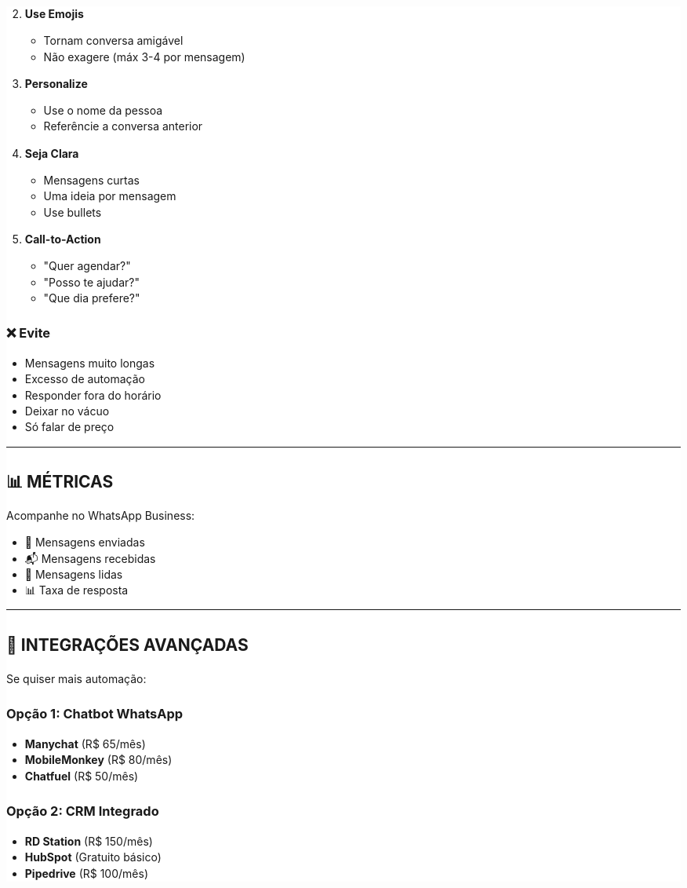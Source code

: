2. **Use Emojis**
   - Tornam conversa amigável
   - Não exagere (máx 3-4 por mensagem)

3. **Personalize**
   - Use o nome da pessoa
   - Referêncie a conversa anterior

4. **Seja Clara**
   - Mensagens curtas
   - Uma ideia por mensagem
   - Use bullets

5. **Call-to-Action**
   - "Quer agendar?"
   - "Posso te ajudar?"
   - "Que dia prefere?"

### ❌ Evite

- Mensagens muito longas
- Excesso de automação
- Responder fora do horário
- Deixar no vácuo
- Só falar de preço

---

## 📊 MÉTRICAS

Acompanhe no WhatsApp Business:

- 📨 Mensagens enviadas
- 📬 Mensagens recebidas
- 📖 Mensagens lidas
- 📊 Taxa de resposta

---

## 🔗 INTEGRAÇÕES AVANÇADAS

Se quiser mais automação:

### Opção 1: Chatbot WhatsApp
- **Manychat** (R$ 65/mês)
- **MobileMonkey** (R$ 80/mês)
- **Chatfuel** (R$ 50/mês)

### Opção 2: CRM Integrado
- **RD Station** (R$ 150/mês)
- **HubSpot** (Gratuito básico)
- **Pipedrive** (R$ 100/mês)
